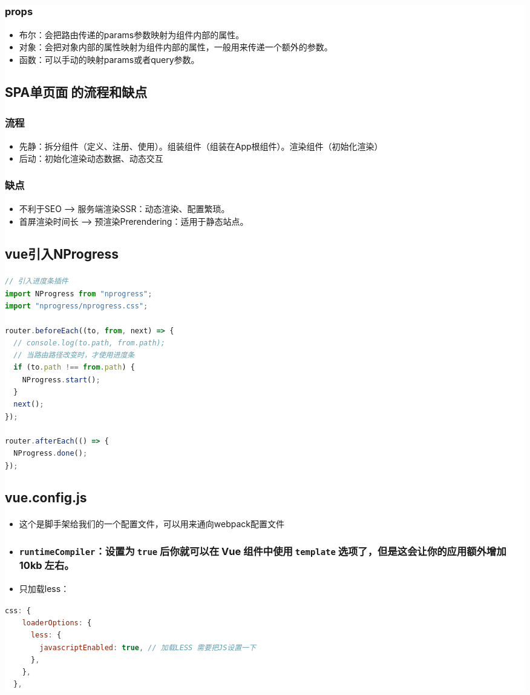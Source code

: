 

### props

- 布尔：会把路由传递的params参数映射为组件内部的属性。
- 对象：会把对象内部的属性映射为组件内部的属性，一般用来传递一个额外的参数。
- 函数：可以手动的映射params或者query参数。

## SPA单页面 的流程和缺点

### 流程

- 先静：拆分组件（定义、注册、使用）。组装组件（组装在App根组件）。渲染组件（初始化渲染）
- 后动：初始化渲染动态数据、动态交互

### 缺点

- 不利于SEO —> 服务端渲染SSR：动态渲染、配置繁琐。
- 首屏渲染时间长 —> 预渲染Prerendering：适用于静态站点。



## vue引入NProgress

```js
// 引入进度条插件
import NProgress from "nprogress";
import "nprogress/nprogress.css";

router.beforeEach((to, from, next) => {
  // console.log(to.path, from.path);
  // 当路由路径改变时，才使用进度条
  if (to.path !== from.path) {
    NProgress.start();
  }
  next();
});

router.afterEach(() => {
  NProgress.done();
});
```



## vue.config.js

- 这个是脚手架给我们的一个配置文件，可以用来通向webpack配置文件

- ###  `runtimeCompiler`：设置为 `true` 后你就可以在 Vue 组件中使用 `template` 选项了，但是这会让你的应用额外增加 10kb 左右。

- 只加载less：

```js
css: {
    loaderOptions: {
      less: {
        javascriptEnabled: true, // 加载LESS 需要把JS设置一下
      },
    },
  },
```
